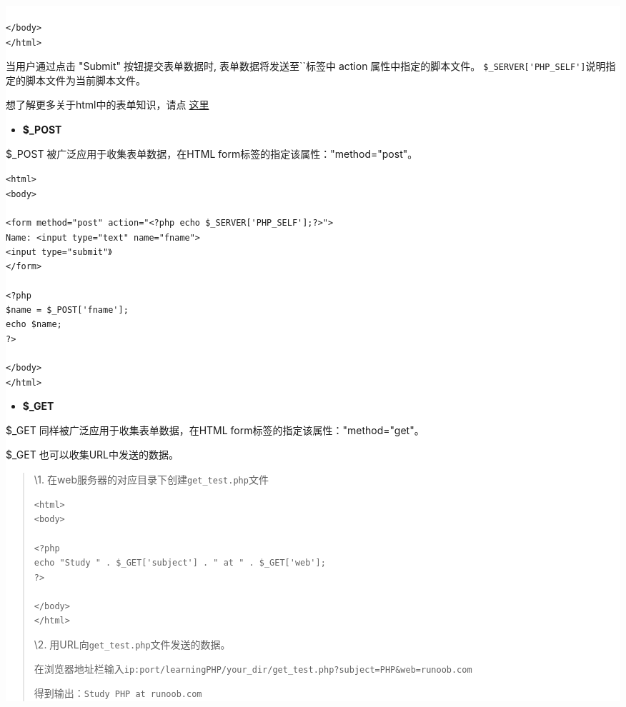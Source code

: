```

</body>
</html>
```

当用户通过点击 "Submit" 按钮提交表单数据时, 表单数据将发送至``标签中 action 属性中指定的脚本文件。 `$_SERVER['PHP_SELF']`说明指定的脚本文件为当前脚本文件。

想了解更多关于html中的表单知识，请点 [这里](http://www.w3school.com.cn/html/html_forms.asp)

- **$_POST**

$_POST 被广泛应用于收集表单数据，在HTML form标签的指定该属性："method="post"。

```
<html>
<body>

<form method="post" action="<?php echo $_SERVER['PHP_SELF'];?>">
Name: <input type="text" name="fname">
<input type="submit"》
</form>

<?php
$name = $_POST['fname'];
echo $name;
?>

</body>
</html>
```

- **$_GET**

$_GET 同样被广泛应用于收集表单数据，在HTML form标签的指定该属性："method="get"。

$_GET 也可以收集URL中发送的数据。

> \1. 在web服务器的对应目录下创建`get_test.php`文件
>
> ```
> <html>
> <body>
> 
> <?php
> echo "Study " . $_GET['subject'] . " at " . $_GET['web'];
> ?>
> 
> </body>
> </html>
> ```
>
> \2. 用URL向`get_test.php`文件发送的数据。
>
> 在浏览器地址栏输入`ip:port/learningPHP/your_dir/get_test.php?subject=PHP&web=runoob.com`
>
> 得到输出：`Study PHP at runoob.com`
